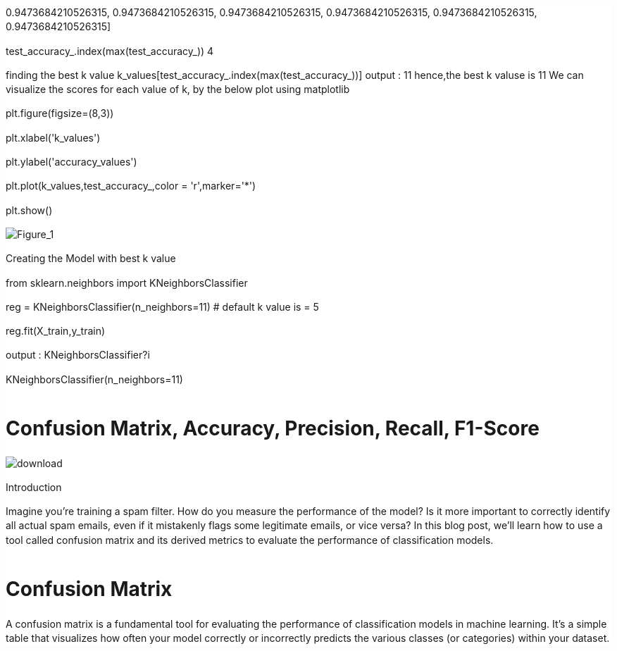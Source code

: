  0.9473684210526315,
 0.9473684210526315,
 0.9473684210526315,
 0.9473684210526315,
 0.9473684210526315,
 0.9473684210526315]

 test_accuracy_.index(max(test_accuracy_))
 4
 
 finding the best k value 
 k_values[test_accuracy_.index(max(test_accuracy_))] 
 output : 11
 hence,the best k valuse is 11
We can visualize the scores for each value of k, by the below plot using matplotlib

plt.figure(figsize=(8,3))

plt.xlabel('k_values')

plt.ylabel('accuracy_values')

plt.plot(k_values,test_accuracy_,color = 'r',marker='*')

plt.show()

![Figure_1](https://github.com/user-attachments/assets/5abde8f6-4c71-41bc-adaf-36fa055e8f84)

Creating the Model with best k value 

from sklearn.neighbors import KNeighborsClassifier

reg = KNeighborsClassifier(n_neighbors=11) # default k value is = 5

reg.fit(X_train,y_train)

output :  KNeighborsClassifier?i

KNeighborsClassifier(n_neighbors=11)

# Confusion Matrix, Accuracy, Precision, Recall, F1-Score

![download](https://github.com/user-attachments/assets/156938ef-6ee6-4963-b1b8-cee4ecc8f022)

Introduction

Imagine you’re training a spam filter. How do you measure the performance of the model? Is it more important to correctly identify all actual spam emails, even if it mistakenly flags some legitimate emails, or vice versa? In this blog post, we’ll learn how to use a tool called confusion matrix and its derived metrics to evaluate the performance of classification models.

# Confusion Matrix

A confusion matrix is a fundamental tool for evaluating the performance of classification models in machine learning. It’s a simple table that visualizes how often your model correctly or incorrectly predicts the various classes (or categories) within your dataset.

